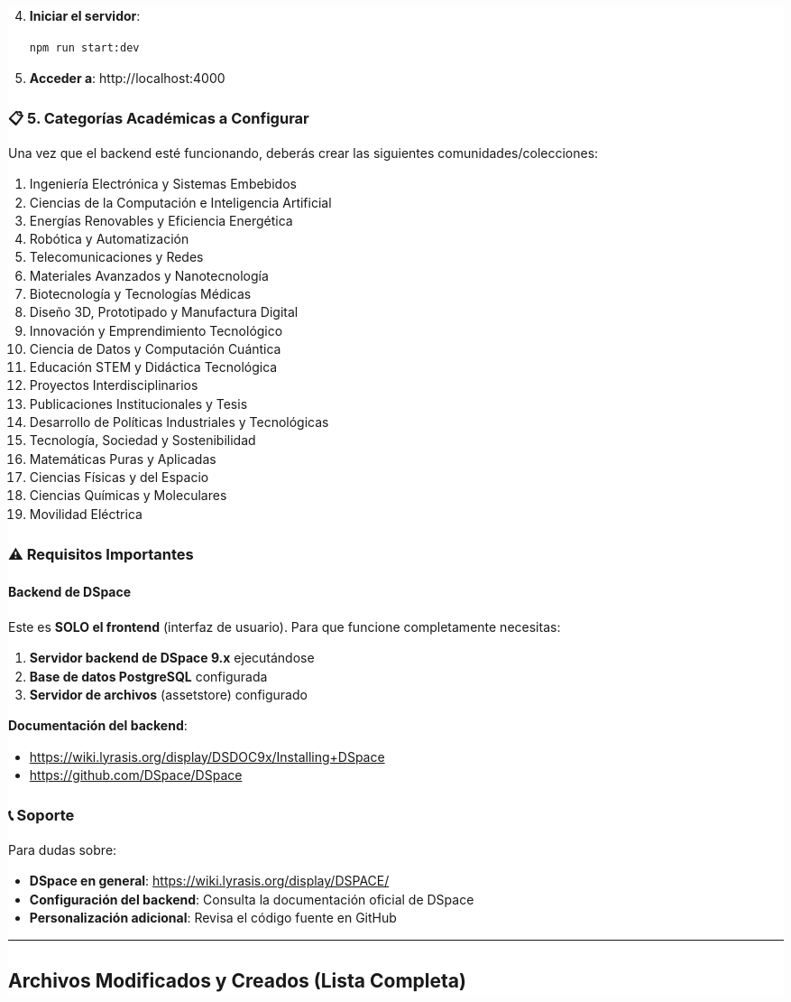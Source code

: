 4. **Iniciar el servidor**:
   ```bash
   npm run start:dev
   ```

5. **Acceder a**: http://localhost:4000

### 📋 **5. Categorías Académicas a Configurar**

Una vez que el backend esté funcionando, deberás crear las siguientes comunidades/colecciones:

1. Ingeniería Electrónica y Sistemas Embebidos
2. Ciencias de la Computación e Inteligencia Artificial
3. Energías Renovables y Eficiencia Energética
4. Robótica y Automatización
5. Telecomunicaciones y Redes
6. Materiales Avanzados y Nanotecnología
7. Biotecnología y Tecnologías Médicas
8. Diseño 3D, Prototipado y Manufactura Digital
9. Innovación y Emprendimiento Tecnológico
10. Ciencia de Datos y Computación Cuántica
11. Educación STEM y Didáctica Tecnológica
12. Proyectos Interdisciplinarios
13. Publicaciones Institucionales y Tesis
14. Desarrollo de Políticas Industriales y Tecnológicas
15. Tecnología, Sociedad y Sostenibilidad
16. Matemáticas Puras y Aplicadas
17. Ciencias Físicas y del Espacio
18. Ciencias Químicas y Moleculares
19. Movilidad Eléctrica

### ⚠️ **Requisitos Importantes**

#### Backend de DSpace
Este es **SOLO el frontend** (interfaz de usuario). Para que funcione completamente necesitas:

1. **Servidor backend de DSpace 9.x** ejecutándose
2. **Base de datos PostgreSQL** configurada
3. **Servidor de archivos** (assetstore) configurado

**Documentación del backend**:
- https://wiki.lyrasis.org/display/DSDOC9x/Installing+DSpace
- https://github.com/DSpace/DSpace

### 📞 **Soporte**

Para dudas sobre:
- **DSpace en general**: https://wiki.lyrasis.org/display/DSPACE/
- **Configuración del backend**: Consulta la documentación oficial de DSpace
- **Personalización adicional**: Revisa el código fuente en GitHub

---

## Archivos Modificados y Creados (Lista Completa)

